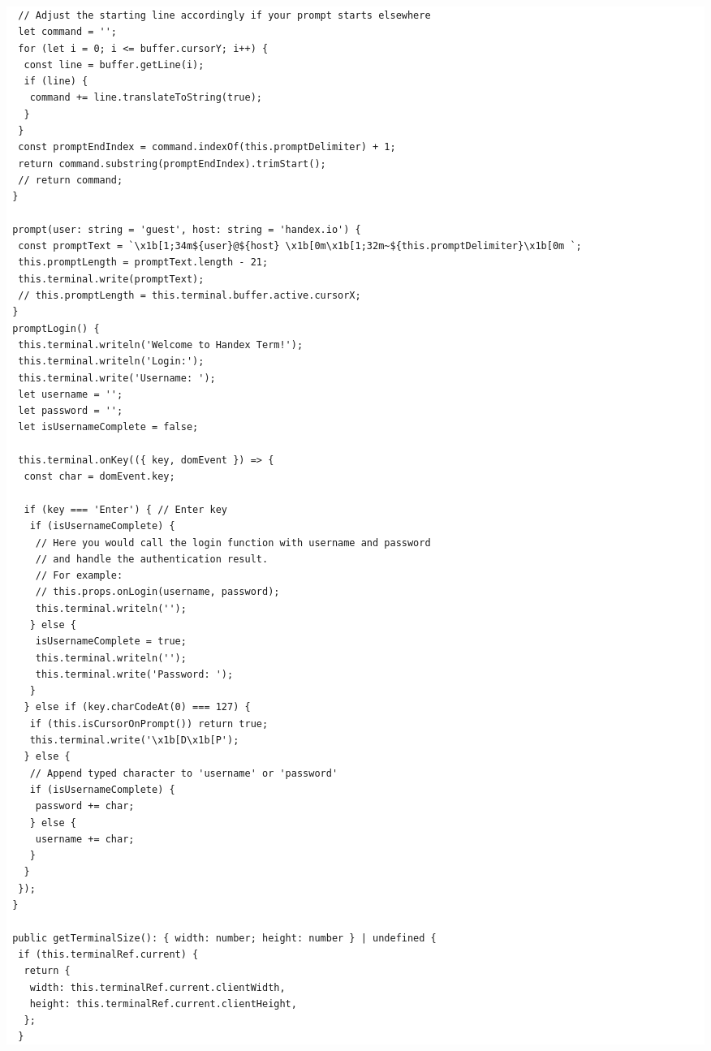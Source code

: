 ```tsx
  // Adjust the starting line accordingly if your prompt starts elsewhere
  let command = '';
  for (let i = 0; i <= buffer.cursorY; i++) {
   const line = buffer.getLine(i);
   if (line) {
    command += line.translateToString(true);
   }
  }
  const promptEndIndex = command.indexOf(this.promptDelimiter) + 1;
  return command.substring(promptEndIndex).trimStart();
  // return command;
 }

 prompt(user: string = 'guest', host: string = 'handex.io') {
  const promptText = `\x1b[1;34m${user}@${host} \x1b[0m\x1b[1;32m~${this.promptDelimiter}\x1b[0m `;
  this.promptLength = promptText.length - 21;
  this.terminal.write(promptText);
  // this.promptLength = this.terminal.buffer.active.cursorX;
 }
 promptLogin() {
  this.terminal.writeln('Welcome to Handex Term!');
  this.terminal.writeln('Login:');
  this.terminal.write('Username: ');
  let username = '';
  let password = '';
  let isUsernameComplete = false;

  this.terminal.onKey(({ key, domEvent }) => {
   const char = domEvent.key;

   if (key === 'Enter') { // Enter key
    if (isUsernameComplete) {
     // Here you would call the login function with username and password
     // and handle the authentication result.
     // For example:
     // this.props.onLogin(username, password);
     this.terminal.writeln('');
    } else {
     isUsernameComplete = true;
     this.terminal.writeln('');
     this.terminal.write('Password: ');
    }
   } else if (key.charCodeAt(0) === 127) {
    if (this.isCursorOnPrompt()) return true;
    this.terminal.write('\x1b[D\x1b[P');
   } else {
    // Append typed character to 'username' or 'password'
    if (isUsernameComplete) {
     password += char;
    } else {
     username += char;
    }
   }
  });
 }

 public getTerminalSize(): { width: number; height: number } | undefined {
  if (this.terminalRef.current) {
   return {
    width: this.terminalRef.current.clientWidth,
    height: this.terminalRef.current.clientHeight,
   };
  }
```